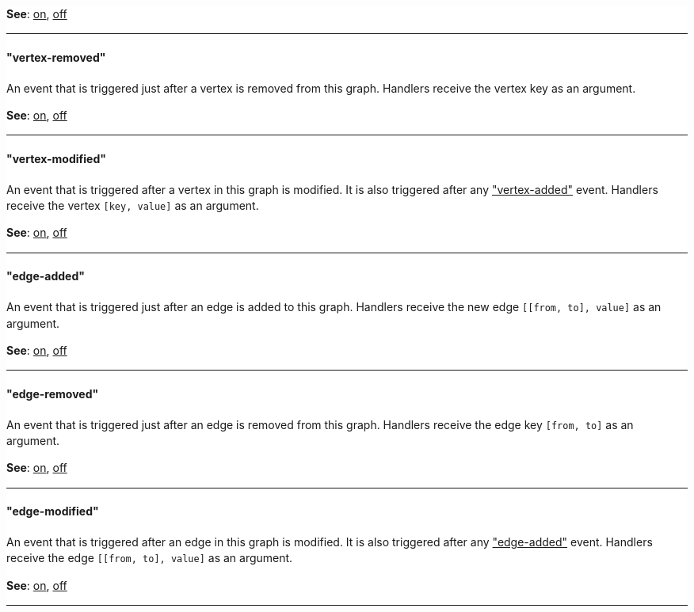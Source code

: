 **See**: [on](#Graph+on), [off](#Graph+off)

-----

<a name="Graph+event_vertex-removed"></a>

#### "vertex-removed"
An event that is triggered just after a vertex is removed from this graph.
Handlers receive the vertex key as an argument.

**See**: [on](#Graph+on), [off](#Graph+off)

-----

<a name="Graph+event_vertex-modified"></a>

#### "vertex-modified"
An event that is triggered after a vertex in this graph is modified.
It is also triggered after any ["vertex-added"](#Graph#event_vertex-added) event.
Handlers receive the vertex `[key, value]` as an argument.

**See**: [on](#Graph+on), [off](#Graph+off)

-----

<a name="Graph+event_edge-added"></a>

#### "edge-added"
An event that is triggered just after an edge is added to this graph.
Handlers receive the new edge `[[from, to], value]` as an argument.

**See**: [on](#Graph+on), [off](#Graph+off)

-----

<a name="Graph+event_edge-removed"></a>

#### "edge-removed"
An event that is triggered just after an edge is removed from this graph.
Handlers receive the edge key `[from, to]` as an argument.

**See**: [on](#Graph+on), [off](#Graph+off)

-----

<a name="Graph+event_edge-modified"></a>

#### "edge-modified"
An event that is triggered after an edge in this graph is modified.
It is also triggered after any ["edge-added"](#Graph#event_edge-added) event.
Handlers receive the edge `[[from, to], value]` as an argument.

**See**: [on](#Graph+on), [off](#Graph+off)

-----

<a name="Graph.VertexExistsError"></a>
